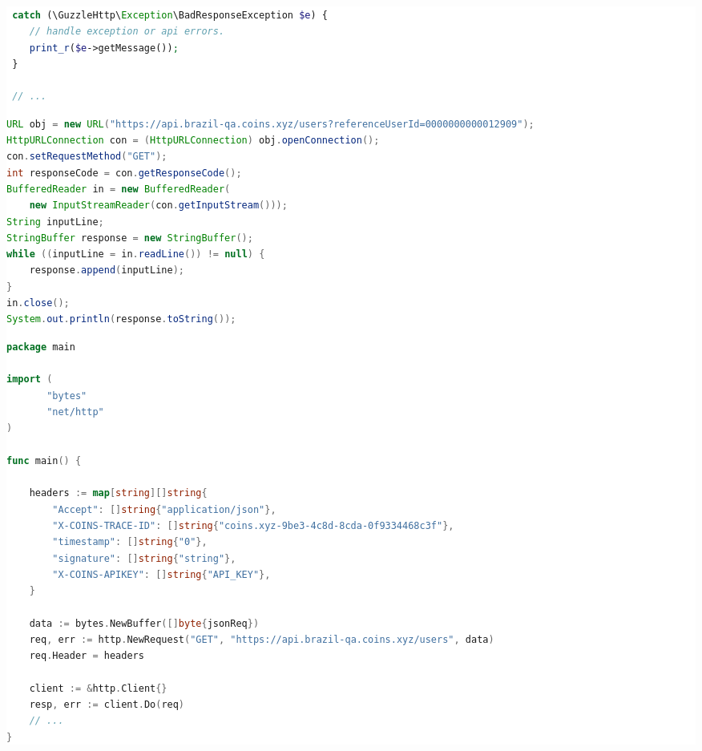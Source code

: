 ```php
 catch (\GuzzleHttp\Exception\BadResponseException $e) {
    // handle exception or api errors.
    print_r($e->getMessage());
 }

 // ...

```

```java
URL obj = new URL("https://api.brazil-qa.coins.xyz/users?referenceUserId=0000000000012909");
HttpURLConnection con = (HttpURLConnection) obj.openConnection();
con.setRequestMethod("GET");
int responseCode = con.getResponseCode();
BufferedReader in = new BufferedReader(
    new InputStreamReader(con.getInputStream()));
String inputLine;
StringBuffer response = new StringBuffer();
while ((inputLine = in.readLine()) != null) {
    response.append(inputLine);
}
in.close();
System.out.println(response.toString());

```

```go
package main

import (
       "bytes"
       "net/http"
)

func main() {

    headers := map[string][]string{
        "Accept": []string{"application/json"},
        "X-COINS-TRACE-ID": []string{"coins.xyz-9be3-4c8d-8cda-0f9334468c3f"},
        "timestamp": []string{"0"},
        "signature": []string{"string"},
        "X-COINS-APIKEY": []string{"API_KEY"},
    }

    data := bytes.NewBuffer([]byte{jsonReq})
    req, err := http.NewRequest("GET", "https://api.brazil-qa.coins.xyz/users", data)
    req.Header = headers

    client := &http.Client{}
    resp, err := client.Do(req)
    // ...
}

```
